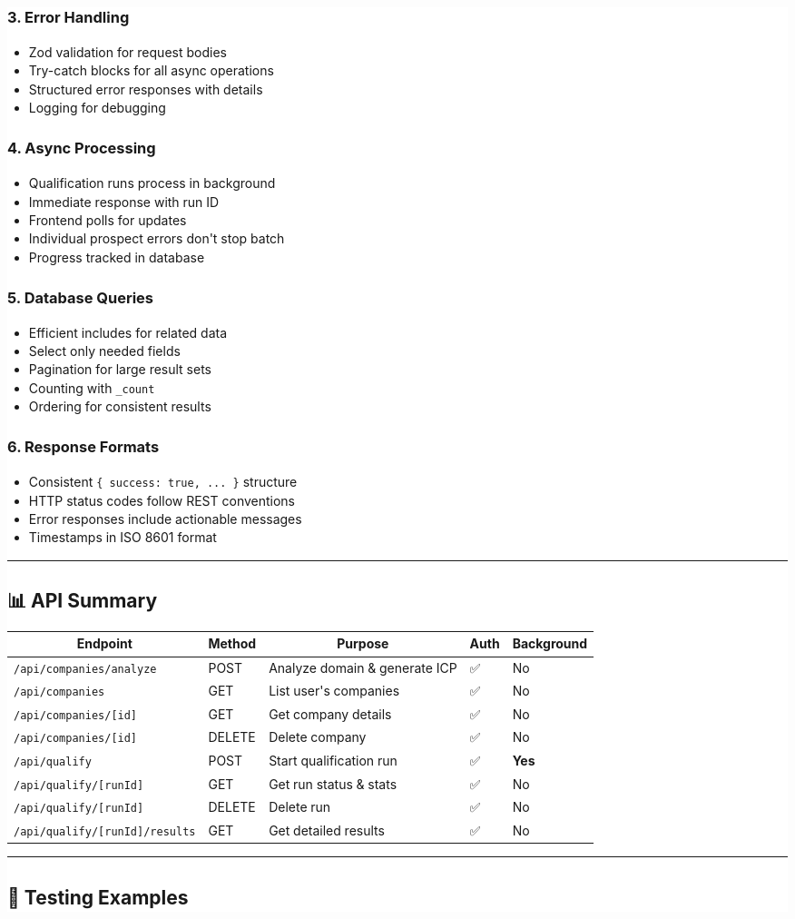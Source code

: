 ### 3. **Error Handling**
- Zod validation for request bodies
- Try-catch blocks for all async operations
- Structured error responses with details
- Logging for debugging

### 4. **Async Processing**
- Qualification runs process in background
- Immediate response with run ID
- Frontend polls for updates
- Individual prospect errors don't stop batch
- Progress tracked in database

### 5. **Database Queries**
- Efficient includes for related data
- Select only needed fields
- Pagination for large result sets
- Counting with `_count`
- Ordering for consistent results

### 6. **Response Formats**
- Consistent `{ success: true, ... }` structure
- HTTP status codes follow REST conventions
- Error responses include actionable messages
- Timestamps in ISO 8601 format

---

## 📊 API Summary

| Endpoint | Method | Purpose | Auth | Background |
|----------|--------|---------|------|------------|
| `/api/companies/analyze` | POST | Analyze domain & generate ICP | ✅ | No |
| `/api/companies` | GET | List user's companies | ✅ | No |
| `/api/companies/[id]` | GET | Get company details | ✅ | No |
| `/api/companies/[id]` | DELETE | Delete company | ✅ | No |
| `/api/qualify` | POST | Start qualification run | ✅ | **Yes** |
| `/api/qualify/[runId]` | GET | Get run status & stats | ✅ | No |
| `/api/qualify/[runId]` | DELETE | Delete run | ✅ | No |
| `/api/qualify/[runId]/results` | GET | Get detailed results | ✅ | No |

---

## 🧪 Testing Examples
